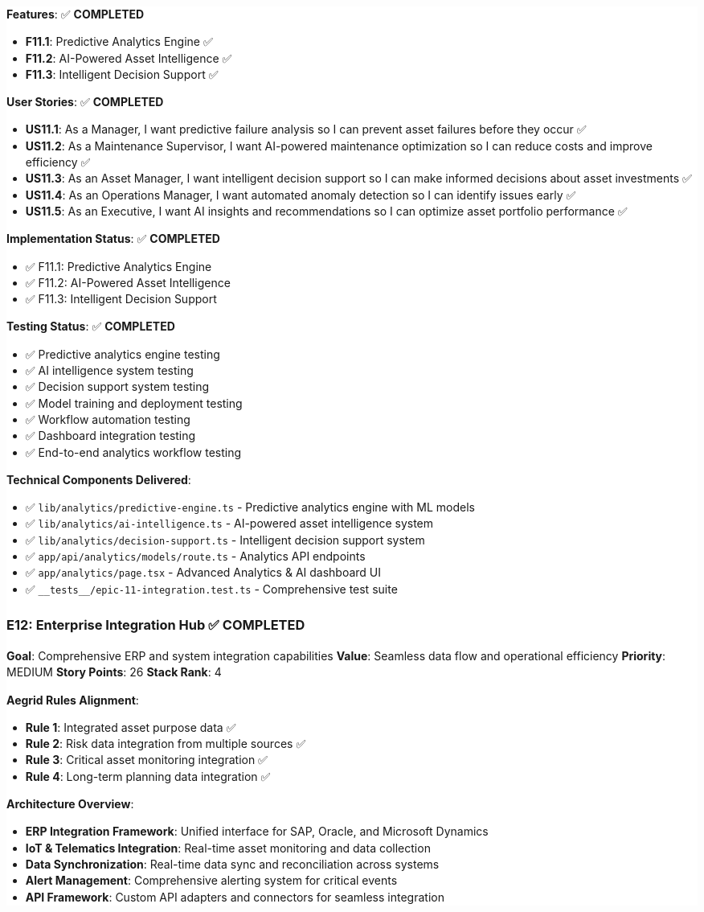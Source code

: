 **Features**: ✅ **COMPLETED**
- **F11.1**: Predictive Analytics Engine ✅
- **F11.2**: AI-Powered Asset Intelligence ✅
- **F11.3**: Intelligent Decision Support ✅

**User Stories**: ✅ **COMPLETED**
- **US11.1**: As a Manager, I want predictive failure analysis so I can prevent asset failures before they occur ✅
- **US11.2**: As a Maintenance Supervisor, I want AI-powered maintenance optimization so I can reduce costs and improve efficiency ✅
- **US11.3**: As an Asset Manager, I want intelligent decision support so I can make informed decisions about asset investments ✅
- **US11.4**: As an Operations Manager, I want automated anomaly detection so I can identify issues early ✅
- **US11.5**: As an Executive, I want AI insights and recommendations so I can optimize asset portfolio performance ✅

**Implementation Status**: ✅ **COMPLETED**
- ✅ F11.1: Predictive Analytics Engine
- ✅ F11.2: AI-Powered Asset Intelligence
- ✅ F11.3: Intelligent Decision Support

**Testing Status**: ✅ **COMPLETED**
- ✅ Predictive analytics engine testing
- ✅ AI intelligence system testing
- ✅ Decision support system testing
- ✅ Model training and deployment testing
- ✅ Workflow automation testing
- ✅ Dashboard integration testing
- ✅ End-to-end analytics workflow testing

**Technical Components Delivered**:
- ✅ `lib/analytics/predictive-engine.ts` - Predictive analytics engine with ML models
- ✅ `lib/analytics/ai-intelligence.ts` - AI-powered asset intelligence system
- ✅ `lib/analytics/decision-support.ts` - Intelligent decision support system
- ✅ `app/api/analytics/models/route.ts` - Analytics API endpoints
- ✅ `app/analytics/page.tsx` - Advanced Analytics & AI dashboard UI
- ✅ `__tests__/epic-11-integration.test.ts` - Comprehensive test suite

### E12: Enterprise Integration Hub ✅ **COMPLETED**

**Goal**: Comprehensive ERP and system integration capabilities
**Value**: Seamless data flow and operational efficiency
**Priority**: MEDIUM
**Story Points**: 26
**Stack Rank**: 4

**Aegrid Rules Alignment**:
- **Rule 1**: Integrated asset purpose data ✅
- **Rule 2**: Risk data integration from multiple sources ✅
- **Rule 3**: Critical asset monitoring integration ✅
- **Rule 4**: Long-term planning data integration ✅

**Architecture Overview**:
- **ERP Integration Framework**: Unified interface for SAP, Oracle, and Microsoft Dynamics
- **IoT & Telematics Integration**: Real-time asset monitoring and data collection
- **Data Synchronization**: Real-time data sync and reconciliation across systems
- **Alert Management**: Comprehensive alerting system for critical events
- **API Framework**: Custom API adapters and connectors for seamless integration
